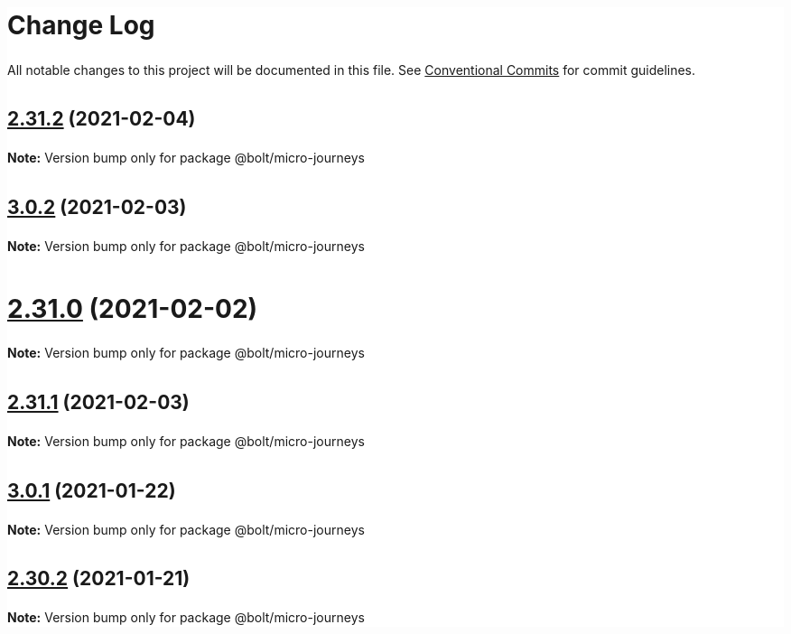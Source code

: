 # Change Log

All notable changes to this project will be documented in this file.
See [Conventional Commits](https://conventionalcommits.org) for commit guidelines.

## [2.31.2](https://github.com/bolt-design-system/bolt/compare/v2.31.1...v2.31.2) (2021-02-04)

**Note:** Version bump only for package @bolt/micro-journeys





## [3.0.2](https://github.com/bolt-design-system/bolt/compare/v3.0.1...v3.0.2) (2021-02-03)

**Note:** Version bump only for package @bolt/micro-journeys





# [2.31.0](https://github.com/bolt-design-system/bolt/compare/v2.30.2...v2.31.0) (2021-02-02)

**Note:** Version bump only for package @bolt/micro-journeys





## [2.31.1](https://github.com/bolt-design-system/bolt/compare/v2.31.0...v2.31.1) (2021-02-03)

**Note:** Version bump only for package @bolt/micro-journeys





## [3.0.1](https://github.com/bolt-design-system/bolt/compare/v3.0.0...v3.0.1) (2021-01-22)

**Note:** Version bump only for package @bolt/micro-journeys





## [2.30.2](https://github.com/bolt-design-system/bolt/compare/v2.30.1...v2.30.2) (2021-01-21)

**Note:** Version bump only for package @bolt/micro-journeys




